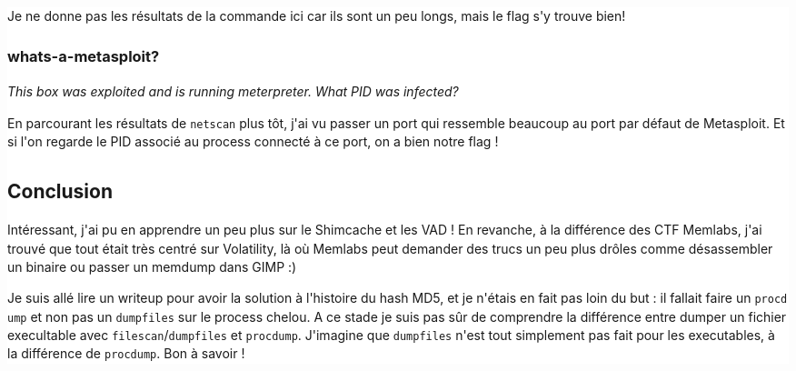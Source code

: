 Je ne donne pas les résultats de la commande ici car ils sont un peu longs, mais le flag s'y trouve bien!

### whats-a-metasploit?

_This box was exploited and is running meterpreter. What PID was infected?_

En parcourant les résultats de `netscan` plus tôt, j'ai vu passer un port qui ressemble beaucoup au port par défaut de Metasploit. Et si l'on regarde le PID associé au process connecté à ce port, on a bien notre flag !

## Conclusion

Intéressant, j'ai pu en apprendre un peu plus sur le Shimcache et les VAD ! En revanche, à la différence des CTF Memlabs, j'ai trouvé que tout était très centré sur Volatility, là où Memlabs peut demander des trucs un peu plus drôles comme désassembler un binaire ou passer un memdump dans GIMP :)

Je suis allé lire un writeup pour avoir la solution à l'histoire du hash MD5, et je n'étais en fait pas loin du but : il fallait faire un `procdump` et non pas un `dumpfiles` sur le process chelou. A ce stade je suis pas sûr de comprendre la différence entre dumper un fichier execultable avec `filescan`/`dumpfiles` et `procdump`. J'imagine que `dumpfiles` n'est tout simplement pas fait pour les executables, à la différence de `procdump`. Bon à savoir !